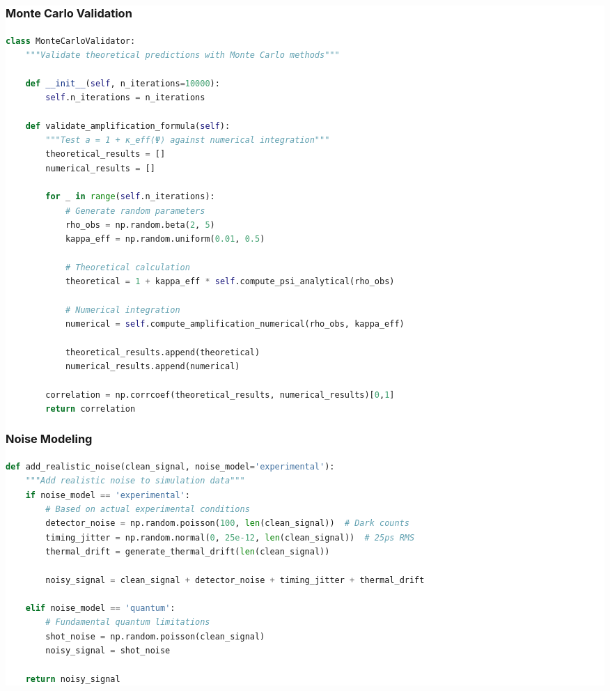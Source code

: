 ### Monte Carlo Validation
```python
class MonteCarloValidator:
    """Validate theoretical predictions with Monte Carlo methods"""
    
    def __init__(self, n_iterations=10000):
        self.n_iterations = n_iterations
    
    def validate_amplification_formula(self):
        """Test a = 1 + κ_eff⟨Ψ⟩ against numerical integration"""
        theoretical_results = []
        numerical_results = []
        
        for _ in range(self.n_iterations):
            # Generate random parameters
            rho_obs = np.random.beta(2, 5)
            kappa_eff = np.random.uniform(0.01, 0.5)
            
            # Theoretical calculation
            theoretical = 1 + kappa_eff * self.compute_psi_analytical(rho_obs)
            
            # Numerical integration
            numerical = self.compute_amplification_numerical(rho_obs, kappa_eff)
            
            theoretical_results.append(theoretical)
            numerical_results.append(numerical)
        
        correlation = np.corrcoef(theoretical_results, numerical_results)[0,1]
        return correlation
```

### Noise Modeling
```python
def add_realistic_noise(clean_signal, noise_model='experimental'):
    """Add realistic noise to simulation data"""
    if noise_model == 'experimental':
        # Based on actual experimental conditions
        detector_noise = np.random.poisson(100, len(clean_signal))  # Dark counts
        timing_jitter = np.random.normal(0, 25e-12, len(clean_signal))  # 25ps RMS
        thermal_drift = generate_thermal_drift(len(clean_signal))
        
        noisy_signal = clean_signal + detector_noise + timing_jitter + thermal_drift
        
    elif noise_model == 'quantum':
        # Fundamental quantum limitations
        shot_noise = np.random.poisson(clean_signal)
        noisy_signal = shot_noise
        
    return noisy_signal
```
